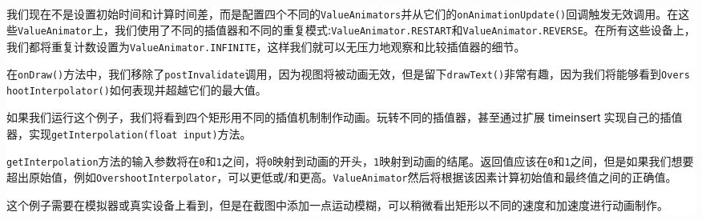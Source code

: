 ```java
```

我们现在不是设置初始时间和计算时间差，而是配置四个不同的`ValueAnimators`并从它们的`onAnimationUpdate()`回调触发无效调用。在这些`ValueAnimator`上，我们使用了不同的插值器和不同的重复模式:`ValueAnimator.RESTART`和`ValueAnimator.REVERSE`。在所有这些设备上，我们都将重复计数设置为`ValueAnimator.INFINITE`，这样我们就可以无压力地观察和比较插值器的细节。

在`onDraw()`方法中，我们移除了`postInvalidate`调用，因为视图将被动画无效，但是留下`drawText()`非常有趣，因为我们将能够看到`OvershootInterpolator()`如何表现并超越它们的最大值。

如果我们运行这个例子，我们将看到四个矩形用不同的插值机制制作动画。玩转不同的插值器，甚至通过扩展 timeinsert 实现自己的插值器，实现`getInterpolation(float input)`方法。

`getInterpolation`方法的输入参数将在`0`和`1`之间，将`0`映射到动画的开头，`1`映射到动画的结尾。返回值应该在`0`和`1`之间，但是如果我们想要超出原始值，例如`OvershootInterpolator`，可以更低或/和更高。`ValueAnimator`然后将根据该因素计算初始值和最终值之间的正确值。

这个例子需要在模拟器或真实设备上看到，但是在截图中添加一点运动模糊，可以稍微看出矩形以不同的速度和加速度进行动画制作。
